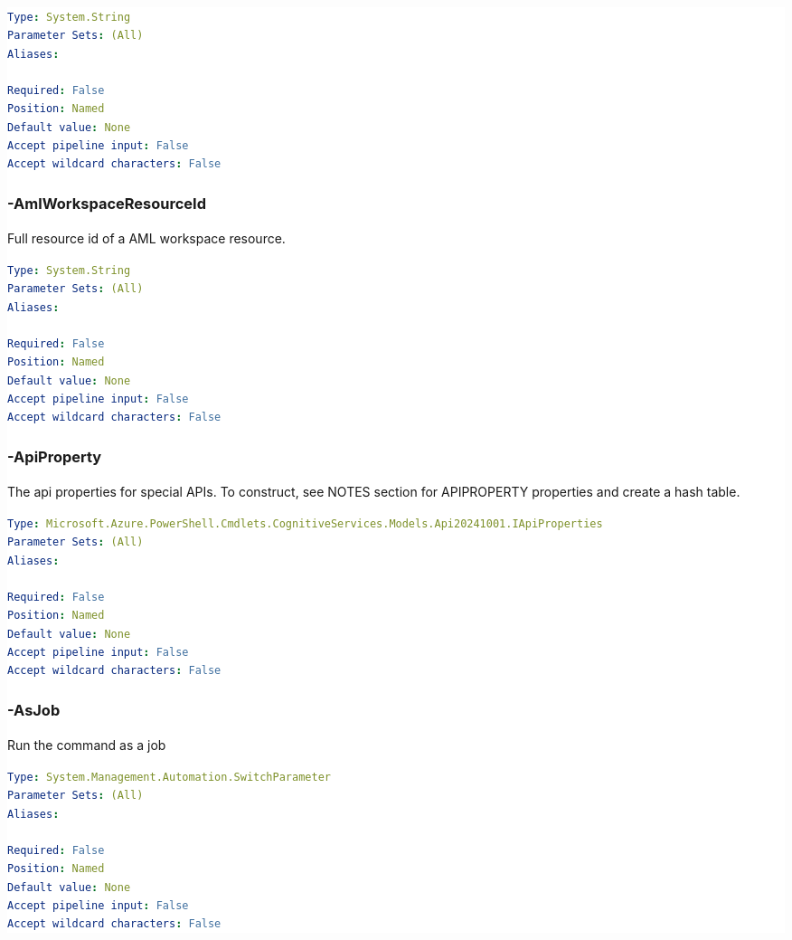 ```yaml
Type: System.String
Parameter Sets: (All)
Aliases:

Required: False
Position: Named
Default value: None
Accept pipeline input: False
Accept wildcard characters: False
```

### -AmlWorkspaceResourceId
Full resource id of a AML workspace resource.

```yaml
Type: System.String
Parameter Sets: (All)
Aliases:

Required: False
Position: Named
Default value: None
Accept pipeline input: False
Accept wildcard characters: False
```

### -ApiProperty
The api properties for special APIs.
To construct, see NOTES section for APIPROPERTY properties and create a hash table.

```yaml
Type: Microsoft.Azure.PowerShell.Cmdlets.CognitiveServices.Models.Api20241001.IApiProperties
Parameter Sets: (All)
Aliases:

Required: False
Position: Named
Default value: None
Accept pipeline input: False
Accept wildcard characters: False
```

### -AsJob
Run the command as a job

```yaml
Type: System.Management.Automation.SwitchParameter
Parameter Sets: (All)
Aliases:

Required: False
Position: Named
Default value: None
Accept pipeline input: False
Accept wildcard characters: False
```
